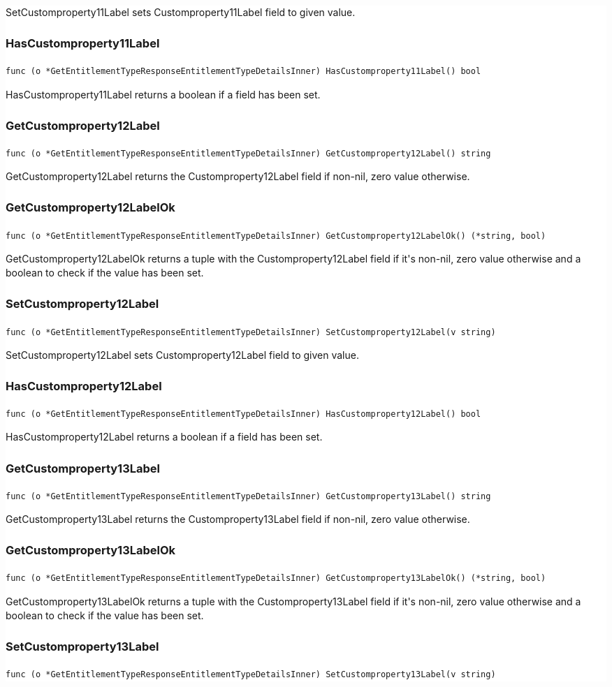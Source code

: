 SetCustomproperty11Label sets Customproperty11Label field to given value.

### HasCustomproperty11Label

`func (o *GetEntitlementTypeResponseEntitlementTypeDetailsInner) HasCustomproperty11Label() bool`

HasCustomproperty11Label returns a boolean if a field has been set.

### GetCustomproperty12Label

`func (o *GetEntitlementTypeResponseEntitlementTypeDetailsInner) GetCustomproperty12Label() string`

GetCustomproperty12Label returns the Customproperty12Label field if non-nil, zero value otherwise.

### GetCustomproperty12LabelOk

`func (o *GetEntitlementTypeResponseEntitlementTypeDetailsInner) GetCustomproperty12LabelOk() (*string, bool)`

GetCustomproperty12LabelOk returns a tuple with the Customproperty12Label field if it's non-nil, zero value otherwise
and a boolean to check if the value has been set.

### SetCustomproperty12Label

`func (o *GetEntitlementTypeResponseEntitlementTypeDetailsInner) SetCustomproperty12Label(v string)`

SetCustomproperty12Label sets Customproperty12Label field to given value.

### HasCustomproperty12Label

`func (o *GetEntitlementTypeResponseEntitlementTypeDetailsInner) HasCustomproperty12Label() bool`

HasCustomproperty12Label returns a boolean if a field has been set.

### GetCustomproperty13Label

`func (o *GetEntitlementTypeResponseEntitlementTypeDetailsInner) GetCustomproperty13Label() string`

GetCustomproperty13Label returns the Customproperty13Label field if non-nil, zero value otherwise.

### GetCustomproperty13LabelOk

`func (o *GetEntitlementTypeResponseEntitlementTypeDetailsInner) GetCustomproperty13LabelOk() (*string, bool)`

GetCustomproperty13LabelOk returns a tuple with the Customproperty13Label field if it's non-nil, zero value otherwise
and a boolean to check if the value has been set.

### SetCustomproperty13Label

`func (o *GetEntitlementTypeResponseEntitlementTypeDetailsInner) SetCustomproperty13Label(v string)`
